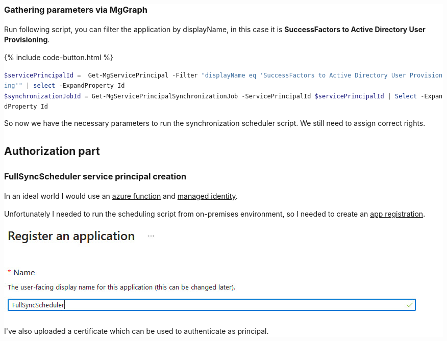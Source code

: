 ### Gathering parameters via MgGraph
Run following script, you can filter the application by displayName, in this case it is **SuccessFactors to Active Directory User Provisioning**.

{% include code-button.html %}
```powershell
$servicePrincipalId =  Get-MgServicePrincipal -Filter "displayName eq 'SuccessFactors to Active Directory User Provisioning'" | select -ExpandProperty Id
$synchronizationJobId = Get-MgServicePrincipalSynchronizationJob -ServicePrincipalId $servicePrincipalId | Select -ExpandProperty Id
```

So now we have the necessary parameters to run the synchronization scheduler
script. We still need to assign correct rights. 

## Authorization part

### FullSyncScheduler service principal creation
In an ideal world I would use an
[azure
function](https://learn.microsoft.com/en-us/azure/azure-functions/functions-overview?pivots=programming-language-powershell)
and [managed
identity](https://learn.microsoft.com/en-us/entra/identity/managed-identities-azure-resources/overview).

Unfortunately I needed to run the scheduling script from on-premises
environment, so I needed to create an [app
registration](https://learn.microsoft.com/en-us/entra/identity-platform/quickstart-register-app).

![](/assets/pictures/eid-hr-full-sync/eid-hr-app-registration.jpg)

I've also uploaded a certificate which can be used to authenticate as principal.
